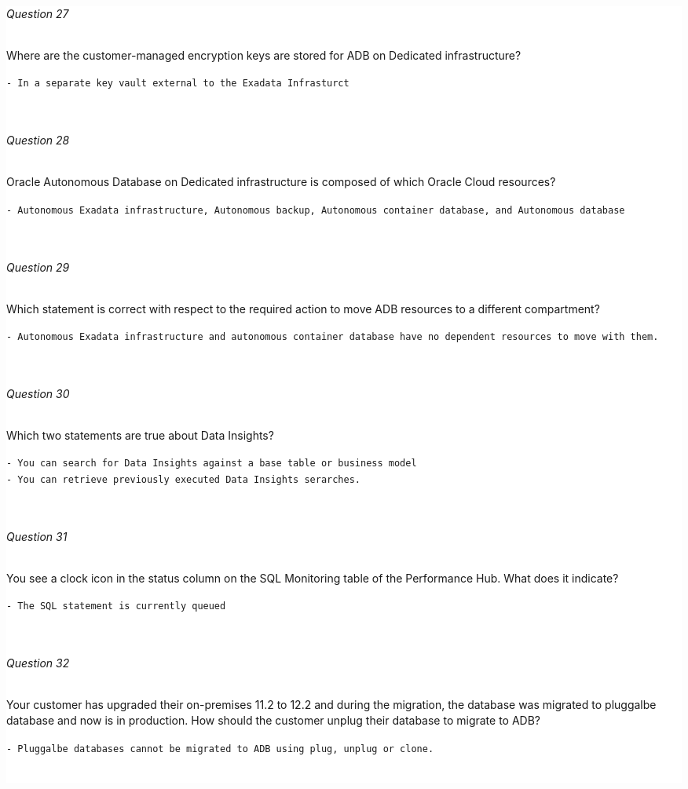 ######  Question 27
Where are the customer-managed encryption keys are stored for ADB on Dedicated infrastructure?

```
- In a separate key vault external to the Exadata Infrasturct 
``` 
<br>



######  Question 28
Oracle Autonomous Database on Dedicated infrastructure is composed of which Oracle Cloud resources?

```
- Autonomous Exadata infrastructure, Autonomous backup, Autonomous container database, and Autonomous database
``` 
<br>



######  Question 29
Which statement is correct with respect to the required action to move ADB resources to a different compartment?

```
- Autonomous Exadata infrastructure and autonomous container database have no dependent resources to move with them.
``` 
<br>



######  Question 30
Which two statements are true about Data Insights?

```
- You can search for Data Insights against a base table or business model
- You can retrieve previously executed Data Insights serarches. 
``` 
<br>



######  Question 31
You see a clock icon in the status column on the SQL Monitoring table of the Performance Hub.
What does it indicate?

```
- The SQL statement is currently queued 
``` 
<br>



######  Question 32
Your customer has upgraded their on-premises 11.2 to 12.2 and during the migration, the database was migrated  to pluggalbe database and now is in production.
How should the customer unplug their database to migrate to ADB?

```
- Pluggalbe databases cannot be migrated to ADB using plug, unplug or clone. 
``` 
<br>

